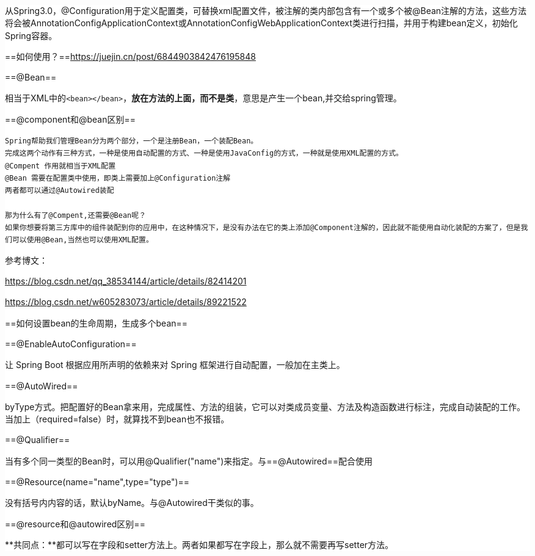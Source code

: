 从Spring3.0，@Configuration用于定义配置类，可替换xml配置文件，被注解的类内部包含有一个或多个被@Bean注解的方法，这些方法将会被AnnotationConfigApplicationContext或AnnotationConfigWebApplicationContext类进行扫描，并用于构建bean定义，初始化Spring容器。

==如何使用？==https://juejin.cn/post/6844903842476195848



==@Bean==

相当于XML中的`<bean></bean>`，**放在方法的上面，而不是类**，意思是产生一个bean,并交给spring管理。



==@component和@bean区别==

```text
Spring帮助我们管理Bean分为两个部分，一个是注册Bean，一个装配Bean。
完成这两个动作有三种方式，一种是使用自动配置的方式、一种是使用JavaConfig的方式，一种就是使用XML配置的方式。
@Compent 作用就相当于XML配置
@Bean 需要在配置类中使用，即类上需要加上@Configuration注解
两者都可以通过@Autowired装配

那为什么有了@Compent,还需要@Bean呢？
如果你想要将第三方库中的组件装配到你的应用中，在这种情况下，是没有办法在它的类上添加@Component注解的，因此就不能使用自动化装配的方案了，但是我们可以使用@Bean,当然也可以使用XML配置。

```

参考博文：

https://blog.csdn.net/qq_38534144/article/details/82414201

https://blog.csdn.net/w605283073/article/details/89221522

==如何设置bean的生命周期，生成多个bean==



==@EnableAutoConfiguration==

让 Spring Boot 根据应用所声明的依赖来对 Spring 框架进行自动配置，一般加在主类上。



==@AutoWired==

byType方式。把配置好的Bean拿来用，完成属性、方法的组装，它可以对类成员变量、方法及构造函数进行标注，完成自动装配的工作。
当加上（required=false）时，就算找不到bean也不报错。



==@Qualifier==

当有多个同一类型的Bean时，可以用@Qualifier("name")来指定。与==@Autowired==配合使用



==@Resource(name="name",type="type")==

没有括号内内容的话，默认byName。与@Autowired干类似的事。



==@resource和@autowired区别==

**共同点：**都可以写在字段和setter方法上。两者如果都写在字段上，那么就不需要再写setter方法。
